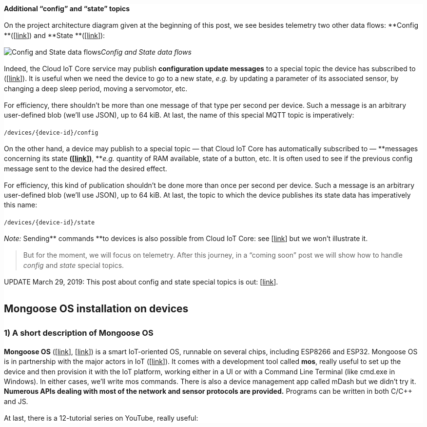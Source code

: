 **Additional “config” and “state” topics**

On the project architecture diagram given at the beginning of this post, we see besides telemetry two other data flows: **Config **([[link](https://cloud.google.com/iot/docs/how-tos/config/configuring-devices)]) and **State **([[link](https://cloud.google.com/iot/docs/how-tos/config/getting-state)]):

![Config and State data flows](https://cdn-images-1.medium.com/max/2000/1*kBpmaNkEksBh_SAju-XpxA.png)*Config and State data flows*

Indeed, the Cloud IoT Core service may publish **configuration update messages** to a special topic the device has subscribed to ([[link](https://cloud.google.com/iot/docs/how-tos/config/configuring-devices)]). It is useful when we need the device to go to a new state, *e.g.* by updating a parameter of its associated sensor, by changing a deep sleep period, moving a servomotor, etc.

For efficiency, there shouldn’t be more than one message of that type per second per device. Such a message is an arbitrary user-defined blob (we’ll use JSON), up to 64 kiB. At last, the name of this special MQTT topic is imperatively:

    /devices/{device-id}/config

On the other hand, a device may publish to a special topic — that Cloud IoT Core has automatically subscribed to — **messages concerning its state **([[link](https://cloud.google.com/iot/docs/how-tos/config/getting-state)])**, ***e.g.* quantity of RAM available, state of a button, etc. It is often used to see if the previous config message sent to the device had the desired effect.

For efficiency, this kind of publication shouldn’t be done more than once per second per device. Such a message is an arbitrary user-defined blob (we’ll use JSON), up to 64 kiB. At last, the topic to which the device publishes its state data has imperatively this name:

    /devices/{device-id}/state

*Note:* Sending** commands **to devices is also possible from Cloud IoT Core: see [[link](https://cloud.google.com/iot/docs/how-tos/commands)] but we won’t illustrate it.
> But for the moment, we will focus on telemetry. After this journey, in a “coming soon” post we will show how to handle *config* and *state* special topics.

UPDATE March 29, 2019: This post about config and state special topics is out: [[link](https://medium.com/@o.lourme/gcp-cloudiotcore-esp32-mongooseos-2nd-config-state-encrypt-7c5e937e5be9)].

## **Mongoose OS installation on devices**

### 1) A short description of Mongoose OS

**Mongoose OS** ([[link](https://mongoose-os.com/)], [[link](https://lwn.net/Articles/733297/)]) is a smart IoT-oriented OS, runnable on several chips, including ESP8266 and ESP32. Mongoose OS is in partnership with the major actors in IoT ([[link](https://mongoose-os.com/about.html)]). It comes with a development tool called **mos**, really useful to set up the device and then provision it with the IoT platform, working either in a UI or with a Command Line Terminal (like cmd.exe in Windows). In either cases, we’ll write mos commands. There is also a device management app called mDash but we didn’t try it. **Numerous APIs dealing with most of the network and sensor protocols are provided.** Programs can be written in both C/C++ and JS.

At last, there is a 12-tutorial series on YouTube, really useful:

<center><iframe width="560" height="315" src="https://www.youtube.com/embed/videoseries" frameborder="0" allowfullscreen></iframe></center>
